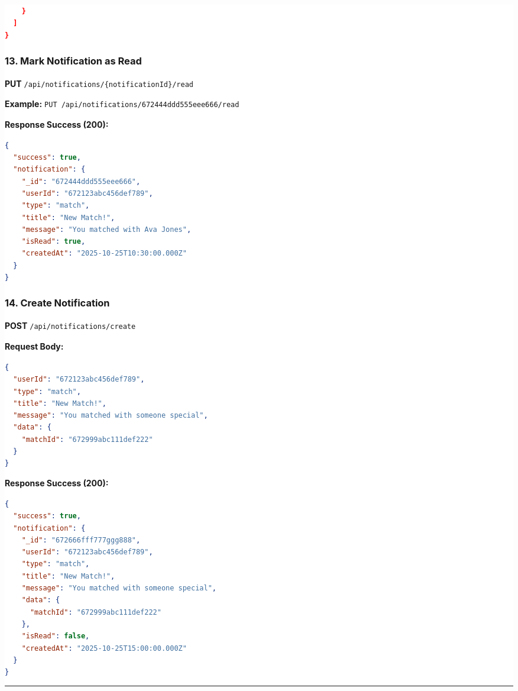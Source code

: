 ```json
    }
  ]
}
```

### 13. Mark Notification as Read
**PUT** `/api/notifications/{notificationId}/read`

**Example:** `PUT /api/notifications/672444ddd555eee666/read`

**Response Success (200):**
```json
{
  "success": true,
  "notification": {
    "_id": "672444ddd555eee666",
    "userId": "672123abc456def789",
    "type": "match",
    "title": "New Match!",
    "message": "You matched with Ava Jones",
    "isRead": true,
    "createdAt": "2025-10-25T10:30:00.000Z"
  }
}
```

### 14. Create Notification
**POST** `/api/notifications/create`

**Request Body:**
```json
{
  "userId": "672123abc456def789",
  "type": "match",
  "title": "New Match!",
  "message": "You matched with someone special",
  "data": {
    "matchId": "672999abc111def222"
  }
}
```

**Response Success (200):**
```json
{
  "success": true,
  "notification": {
    "_id": "672666fff777ggg888",
    "userId": "672123abc456def789",
    "type": "match", 
    "title": "New Match!",
    "message": "You matched with someone special",
    "data": {
      "matchId": "672999abc111def222"
    },
    "isRead": false,
    "createdAt": "2025-10-25T15:00:00.000Z"
  }
}
```

---